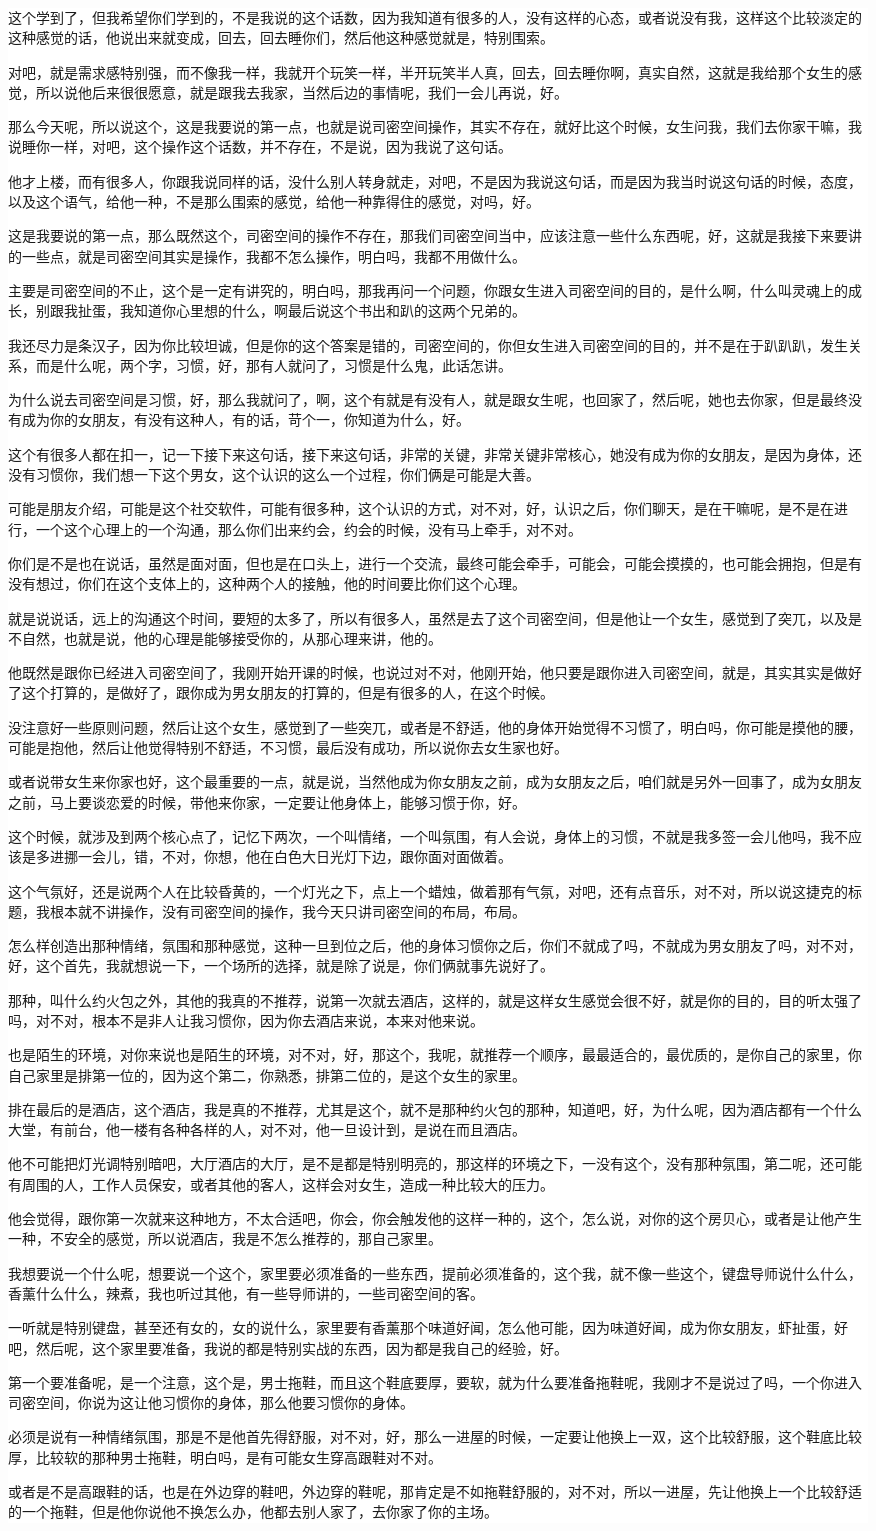 这个学到了，但我希望你们学到的，不是我说的这个话数，因为我知道有很多的人，没有这样的心态，或者说没有我，这样这个比较淡定的这种感觉的话，他说出来就变成，回去，回去睡你们，然后他这种感觉就是，特别围索。

对吧，就是需求感特别强，而不像我一样，我就开个玩笑一样，半开玩笑半人真，回去，回去睡你啊，真实自然，这就是我给那个女生的感觉，所以说他后来很很愿意，就是跟我去我家，当然后边的事情呢，我们一会儿再说，好。

那么今天呢，所以说这个，这是我要说的第一点，也就是说司密空间操作，其实不存在，就好比这个时候，女生问我，我们去你家干嘛，我说睡你一样，对吧，这个操作这个话数，并不存在，不是说，因为我说了这句话。

他才上楼，而有很多人，你跟我说同样的话，没什么别人转身就走，对吧，不是因为我说这句话，而是因为我当时说这句话的时候，态度，以及这个语气，给他一种，不是那么围索的感觉，给他一种靠得住的感觉，对吗，好。

这是我要说的第一点，那么既然这个，司密空间的操作不存在，那我们司密空间当中，应该注意一些什么东西呢，好，这就是我接下来要讲的一些点，就是司密空间其实是操作，我都不怎么操作，明白吗，我都不用做什么。

主要是司密空间的不止，这个是一定有讲究的，明白吗，那我再问一个问题，你跟女生进入司密空间的目的，是什么啊，什么叫灵魂上的成长，别跟我扯蛋，我知道你心里想的什么，啊最后说这个书出和趴的这两个兄弟的。

我还尽力是条汉子，因为你比较坦诚，但是你的这个答案是错的，司密空间的，你但女生进入司密空间的目的，并不是在于趴趴趴，发生关系，而是什么呢，两个字，习惯，好，那有人就问了，习惯是什么鬼，此话怎讲。

为什么说去司密空间是习惯，好，那么我就问了，啊，这个有就是有没有人，就是跟女生呢，也回家了，然后呢，她也去你家，但是最终没有成为你的女朋友，有没有这种人，有的话，苛个一，你知道为什么，好。

这个有很多人都在扣一，记一下接下来这句话，接下来这句话，非常的关键，非常关键非常核心，她没有成为你的女朋友，是因为身体，还没有习惯你，我们想一下这个男女，这个认识的这么一个过程，你们俩是可能是大善。

可能是朋友介绍，可能是这个社交软件，可能有很多种，这个认识的方式，对不对，好，认识之后，你们聊天，是在干嘛呢，是不是在进行，一个这个心理上的一个沟通，那么你们出来约会，约会的时候，没有马上牵手，对不对。

你们是不是也在说话，虽然是面对面，但也是在口头上，进行一个交流，最终可能会牵手，可能会，可能会摸摸的，也可能会拥抱，但是有没有想过，你们在这个支体上的，这种两个人的接触，他的时间要比你们这个心理。

就是说说话，远上的沟通这个时间，要短的太多了，所以有很多人，虽然是去了这个司密空间，但是他让一个女生，感觉到了突兀，以及是不自然，也就是说，他的心理是能够接受你的，从那心理来讲，他的。

他既然是跟你已经进入司密空间了，我刚开始开课的时候，也说过对不对，他刚开始，他只要是跟你进入司密空间，就是，其实其实是做好了这个打算的，是做好了，跟你成为男女朋友的打算的，但是有很多的人，在这个时候。

没注意好一些原则问题，然后让这个女生，感觉到了一些突兀，或者是不舒适，他的身体开始觉得不习惯了，明白吗，你可能是摸他的腰，可能是抱他，然后让他觉得特别不舒适，不习惯，最后没有成功，所以说你去女生家也好。

或者说带女生来你家也好，这个最重要的一点，就是说，当然他成为你女朋友之前，成为女朋友之后，咱们就是另外一回事了，成为女朋友之前，马上要谈恋爱的时候，带他来你家，一定要让他身体上，能够习惯于你，好。

这个时候，就涉及到两个核心点了，记忆下两次，一个叫情绪，一个叫氛围，有人会说，身体上的习惯，不就是我多签一会儿他吗，我不应该是多进挪一会儿，错，不对，你想，他在白色大日光灯下边，跟你面对面做着。

这个气氛好，还是说两个人在比较昏黄的，一个灯光之下，点上一个蜡烛，做着那有气氛，对吧，还有点音乐，对不对，所以说这捷克的标题，我根本就不讲操作，没有司密空间的操作，我今天只讲司密空间的布局，布局。

怎么样创造出那种情绪，氛围和那种感觉，这种一旦到位之后，他的身体习惯你之后，你们不就成了吗，不就成为男女朋友了吗，对不对，好，这个首先，我就想说一下，一个场所的选择，就是除了说是，你们俩就事先说好了。

那种，叫什么约火包之外，其他的我真的不推荐，说第一次就去酒店，这样的，就是这样女生感觉会很不好，就是你的目的，目的听太强了吗，对不对，根本不是非人让我习惯你，因为你去酒店来说，本来对他来说。

也是陌生的环境，对你来说也是陌生的环境，对不对，好，那这个，我呢，就推荐一个顺序，最最适合的，最优质的，是你自己的家里，你自己家里是排第一位的，因为这个第二，你熟悉，排第二位的，是这个女生的家里。

排在最后的是酒店，这个酒店，我是真的不推荐，尤其是这个，就不是那种约火包的那种，知道吧，好，为什么呢，因为酒店都有一个什么大堂，有前台，他一楼有各种各样的人，对不对，他一旦设计到，是说在而且酒店。

他不可能把灯光调特别暗吧，大厅酒店的大厅，是不是都是特别明亮的，那这样的环境之下，一没有这个，没有那种氛围，第二呢，还可能有周围的人，工作人员保安，或者其他的客人，这样会对女生，造成一种比较大的压力。

他会觉得，跟你第一次就来这种地方，不太合适吧，你会，你会触发他的这样一种的，这个，怎么说，对你的这个房贝心，或者是让他产生一种，不安全的感觉，所以说酒店，我是不怎么推荐的，那自己家里。

我想要说一个什么呢，想要说一个这个，家里要必须准备的一些东西，提前必须准备的，这个我，就不像一些这个，键盘导师说什么什么，香薰什么什么，辣煮，我也听过其他，有一些导师讲的，一些司密空间的客。

一听就是特别键盘，甚至还有女的，女的说什么，家里要有香薰那个味道好闻，怎么他可能，因为味道好闻，成为你女朋友，虾扯蛋，好吧，然后呢，这个家里要准备，我说的都是特别实战的东西，因为都是我自己的经验，好。

第一个要准备呢，是一个注意，这个是，男士拖鞋，而且这个鞋底要厚，要软，就为什么要准备拖鞋呢，我刚才不是说过了吗，一个你进入司密空间，你说为这让他习惯你的身体，那么他要习惯你的身体。

必须是说有一种情绪氛围，那是不是他首先得舒服，对不对，好，那么一进屋的时候，一定要让他换上一双，这个比较舒服，这个鞋底比较厚，比较软的那种男士拖鞋，明白吗，是有可能女生穿高跟鞋对不对。

或者是不是高跟鞋的话，也是在外边穿的鞋吧，外边穿的鞋呢，那肯定是不如拖鞋舒服的，对不对，所以一进屋，先让他换上一个比较舒适的一个拖鞋，但是他你说他不换怎么办，他都去别人家了，去你家了你的主场。
